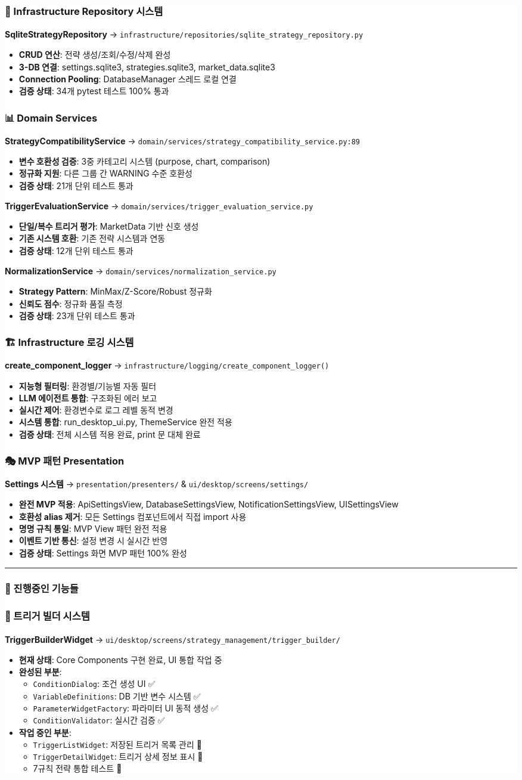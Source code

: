 ### 🔧 Infrastructure Repository 시스템
**SqliteStrategyRepository** → `infrastructure/repositories/sqlite_strategy_repository.py`
- **CRUD 연산**: 전략 생성/조회/수정/삭제 완성
- **3-DB 연결**: settings.sqlite3, strategies.sqlite3, market_data.sqlite3
- **Connection Pooling**: DatabaseManager 스레드 로컬 연결
- **검증 상태**: 34개 pytest 테스트 100% 통과

### 📊 Domain Services
**StrategyCompatibilityService** → `domain/services/strategy_compatibility_service.py:89`
- **변수 호환성 검증**: 3중 카테고리 시스템 (purpose, chart, comparison)
- **정규화 지원**: 다른 그룹 간 WARNING 수준 호환성
- **검증 상태**: 21개 단위 테스트 통과

**TriggerEvaluationService** → `domain/services/trigger_evaluation_service.py`
- **단일/복수 트리거 평가**: MarketData 기반 신호 생성
- **기존 시스템 호환**: 기존 전략 시스템과 연동
- **검증 상태**: 12개 단위 테스트 통과

**NormalizationService** → `domain/services/normalization_service.py`
- **Strategy Pattern**: MinMax/Z-Score/Robust 정규화
- **신뢰도 점수**: 정규화 품질 측정
- **검증 상태**: 23개 단위 테스트 통과

### 🏗️ Infrastructure 로깅 시스템
**create_component_logger** → `infrastructure/logging/create_component_logger()`
- **지능형 필터링**: 환경별/기능별 자동 필터
- **LLM 에이전트 통합**: 구조화된 에러 보고
- **실시간 제어**: 환경변수로 로그 레벨 동적 변경
- **시스템 통합**: run_desktop_ui.py, ThemeService 완전 적용
- **검증 상태**: 전체 시스템 적용 완료, print 문 대체 완료

### 🎭 MVP 패턴 Presentation
**Settings 시스템** → `presentation/presenters/` & `ui/desktop/screens/settings/`
- **완전 MVP 적용**: ApiSettingsView, DatabaseSettingsView, NotificationSettingsView, UISettingsView
- **호환성 alias 제거**: 모든 Settings 컴포넌트에서 직접 import 사용
- **명명 규칙 통일**: MVP View 패턴 완전 적용
- **이벤트 기반 통신**: 설정 변경 시 실시간 반영
- **검증 상태**: Settings 화면 MVP 패턴 100% 완성

---

### 🔄 진행중인 기능들

### 🎯 트리거 빌더 시스템
**TriggerBuilderWidget** → `ui/desktop/screens/strategy_management/trigger_builder/`
- **현재 상태**: Core Components 구현 완료, UI 통합 작업 중
- **완성된 부분**:
  - `ConditionDialog`: 조건 생성 UI ✅
  - `VariableDefinitions`: DB 기반 변수 시스템 ✅
  - `ParameterWidgetFactory`: 파라미터 UI 동적 생성 ✅
  - `ConditionValidator`: 실시간 검증 ✅
- **작업 중인 부분**:
  - `TriggerListWidget`: 저장된 트리거 목록 관리 🔄
  - `TriggerDetailWidget`: 트리거 상세 정보 표시 🔄
  - 7규칙 전략 통합 테스트 🔄
